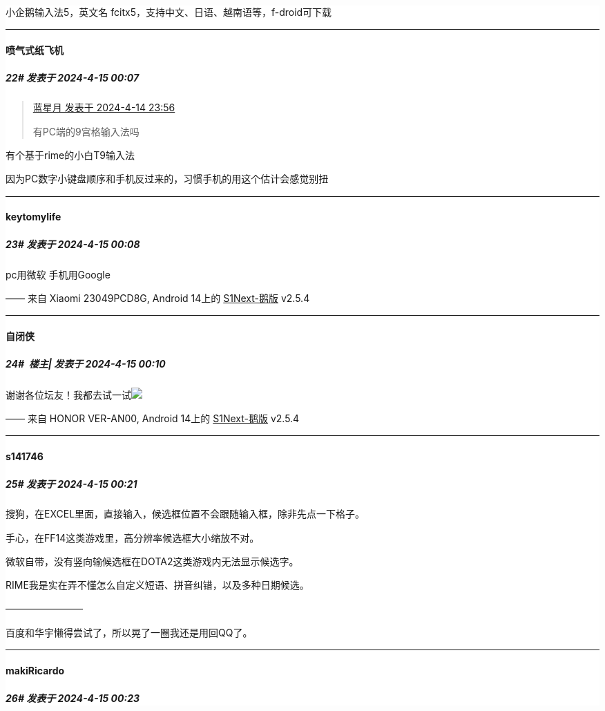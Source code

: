 小企鹅输入法5，英文名 fcitx5，支持中文、日语、越南语等，f-droid可下载

*****

####  喷气式纸飞机  
##### 22#       发表于 2024-4-15 00:07

<blockquote><a href="httphttps://bbs.saraba1st.com/2b/forum.php?mod=redirect&amp;goto=findpost&amp;pid=64598001&amp;ptid=2179882" target="_blank">蓝星月 发表于 2024-4-14 23:56</a>

有PC端的9宫格输入法吗</blockquote>
有个基于rime的小白T9输入法

因为PC数字小键盘顺序和手机反过来的，习惯手机的用这个估计会感觉别扭

*****

####  keytomylife  
##### 23#       发表于 2024-4-15 00:08

pc用微软
手机用Google

—— 来自 Xiaomi 23049PCD8G, Android 14上的 [S1Next-鹅版](https://github.com/ykrank/S1-Next/releases) v2.5.4

*****

####  自闭侠  
##### 24#         楼主| 发表于 2024-4-15 00:10

谢谢各位坛友！我都去试一试<img src="https://static.saraba1st.com/image/smiley/face2017/045.png" referrerpolicy="no-referrer">

—— 来自 HONOR VER-AN00, Android 14上的 [S1Next-鹅版](https://github.com/ykrank/S1-Next/releases) v2.5.4

*****

####  s141746  
##### 25#       发表于 2024-4-15 00:21

搜狗，在EXCEL里面，直接输入，候选框位置不会跟随输入框，除非先点一下格子。

手心，在FF14这类游戏里，高分辨率候选框大小缩放不对。

微软自带，没有竖向输候选框在DOTA2这类游戏内无法显示候选字。

RIME我是实在弄不懂怎么自定义短语、拼音纠错，以及多种日期候选。

————————

百度和华宇懒得尝试了，所以晃了一圈我还是用回QQ了。

*****

####  makiRicardo  
##### 26#       发表于 2024-4-15 00:23
